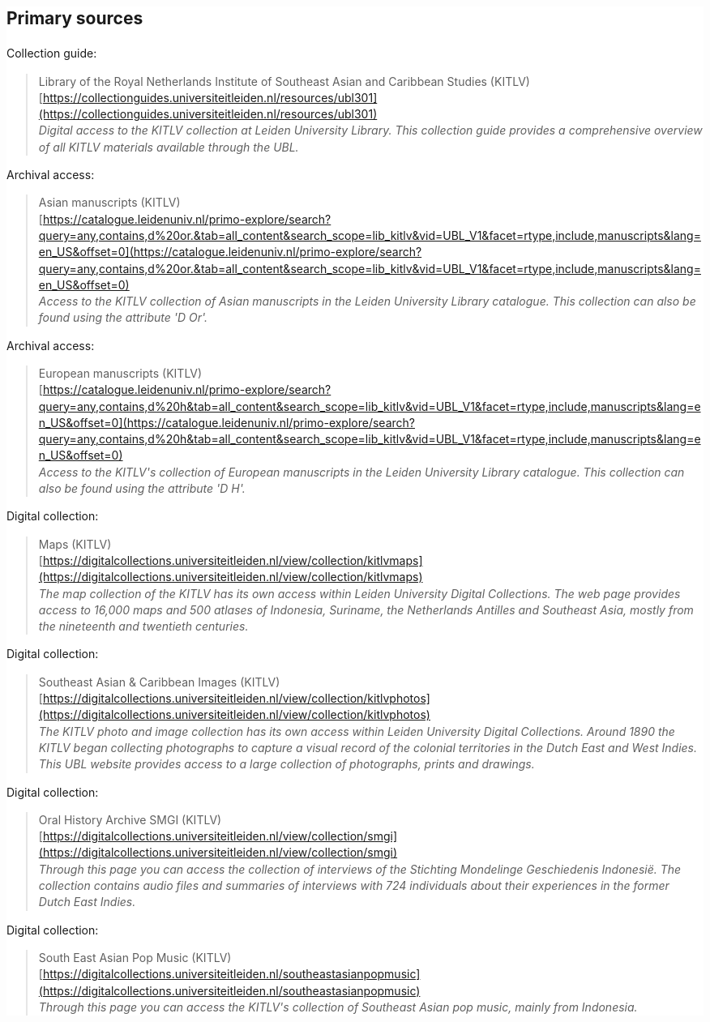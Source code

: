 ## Primary sources

Collection guide:
  > Library of the Royal Netherlands Institute of Southeast Asian and Caribbean Studies (KITLV)  
> [https://collectionguides.universiteitleiden.nl/resources/ubl301](https://collectionguides.universiteitleiden.nl/resources/ubl301)  
> _Digital access to the KITLV collection at Leiden University Library. This collection guide provides a comprehensive overview of all KITLV materials available through the UBL._  

Archival access:
  > Asian manuscripts (KITLV)  
> [https://catalogue.leidenuniv.nl/primo-explore/search?query=any,contains,d%20or.&tab=all_content&search_scope=lib_kitlv&vid=UBL_V1&facet=rtype,include,manuscripts&lang=en_US&offset=0](https://catalogue.leidenuniv.nl/primo-explore/search?query=any,contains,d%20or.&tab=all_content&search_scope=lib_kitlv&vid=UBL_V1&facet=rtype,include,manuscripts&lang=en_US&offset=0)  
> _Access to the KITLV collection of Asian manuscripts in the Leiden University Library catalogue. This collection can also be found using the attribute 'D Or'._  

Archival access:
  > European manuscripts (KITLV)  
> [https://catalogue.leidenuniv.nl/primo-explore/search?query=any,contains,d%20h&tab=all_content&search_scope=lib_kitlv&vid=UBL_V1&facet=rtype,include,manuscripts&lang=en_US&offset=0](https://catalogue.leidenuniv.nl/primo-explore/search?query=any,contains,d%20h&tab=all_content&search_scope=lib_kitlv&vid=UBL_V1&facet=rtype,include,manuscripts&lang=en_US&offset=0)  
> _Access to the KITLV's collection of European manuscripts in the Leiden University Library catalogue. This collection can also be found using the attribute 'D H'._  

Digital collection:
  > Maps (KITLV)  
> [https://digitalcollections.universiteitleiden.nl/view/collection/kitlvmaps](https://digitalcollections.universiteitleiden.nl/view/collection/kitlvmaps)  
> _The map collection of the KITLV has its own access within Leiden University Digital Collections. The web page provides access to 16,000 maps and 500 atlases of Indonesia, Suriname, the Netherlands Antilles and Southeast Asia, mostly from the nineteenth and twentieth centuries._  

Digital collection:
  > Southeast Asian & Caribbean Images (KITLV)  
> [https://digitalcollections.universiteitleiden.nl/view/collection/kitlvphotos](https://digitalcollections.universiteitleiden.nl/view/collection/kitlvphotos)  
> _The KITLV photo and image collection has its own access within Leiden University Digital Collections. Around 1890 the KITLV began collecting photographs to capture a visual record of the colonial territories in the Dutch East and West Indies. This UBL website provides access to a large collection of photographs, prints and drawings._  

Digital collection:
  > Oral History Archive SMGI (KITLV)  
> [https://digitalcollections.universiteitleiden.nl/view/collection/smgi](https://digitalcollections.universiteitleiden.nl/view/collection/smgi)  
> _Through this page you can access the collection of interviews of the Stichting Mondelinge Geschiedenis Indonesië. The collection contains audio files and summaries of interviews with 724 individuals about their experiences in the former Dutch East Indies._  

Digital collection:
  > South East Asian Pop Music (KITLV)  
> [https://digitalcollections.universiteitleiden.nl/southeastasianpopmusic](https://digitalcollections.universiteitleiden.nl/southeastasianpopmusic)  
> _Through this page you can access the KITLV's collection of Southeast Asian pop music, mainly from Indonesia._  

